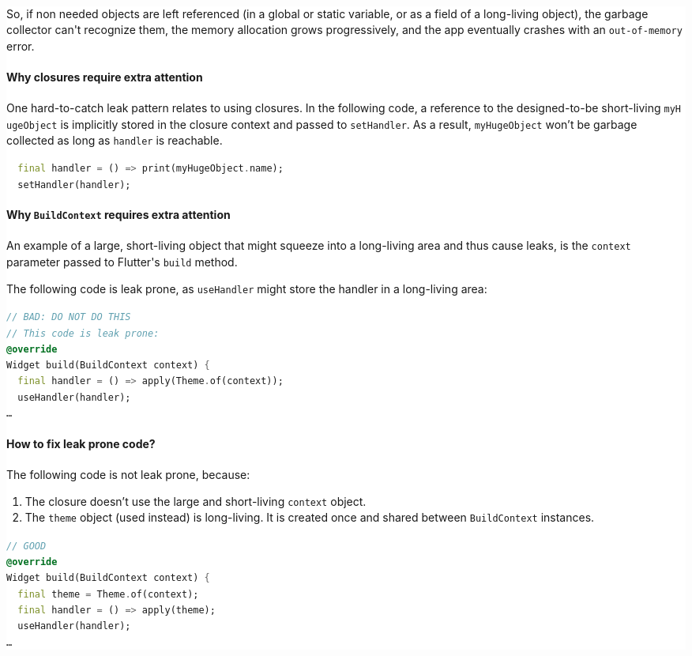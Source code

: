 So, if non needed objects are left referenced
(in a global or static variable,
or as a field of a long-living object),
the garbage collector can't recognize them,
the memory allocation grows progressively,
and the app eventually crashes with an `out-of-memory` error.

#### Why closures require extra attention

One hard-to-catch leak pattern relates to using closures.
In the following code, a reference to the
designed-to-be short-living `myHugeObject` is implicitly
stored in the closure context and passed to `setHandler`.
As a result, `myHugeObject` won’t be garbage collected
as long as `handler` is reachable. 

```dart
  final handler = () => print(myHugeObject.name);  
  setHandler(handler);
```
#### Why `BuildContext` requires extra attention

An example of a large, short-living object that
might squeeze into a long-living area and thus cause leaks,
is the `context` parameter passed to Flutter's 
`build` method. 

The following code is leak prone,
as `useHandler` might store the handler
in a long-living area:

```dart
// BAD: DO NOT DO THIS
// This code is leak prone:
@override
Widget build(BuildContext context) {
  final handler = () => apply(Theme.of(context));  
  useHandler(handler);
…
```

#### How to fix leak prone code?

The following code is not leak prone,
because:

1. The closure doesn’t use the large and short-living `context` object.
2. The `theme` object (used instead) is long-living. It is created once and
shared between `BuildContext` instances.


```dart
// GOOD
@override
Widget build(BuildContext context) {
  final theme = Theme.of(context);
  final handler = () => apply(theme);  
  useHandler(handler);
…
```
